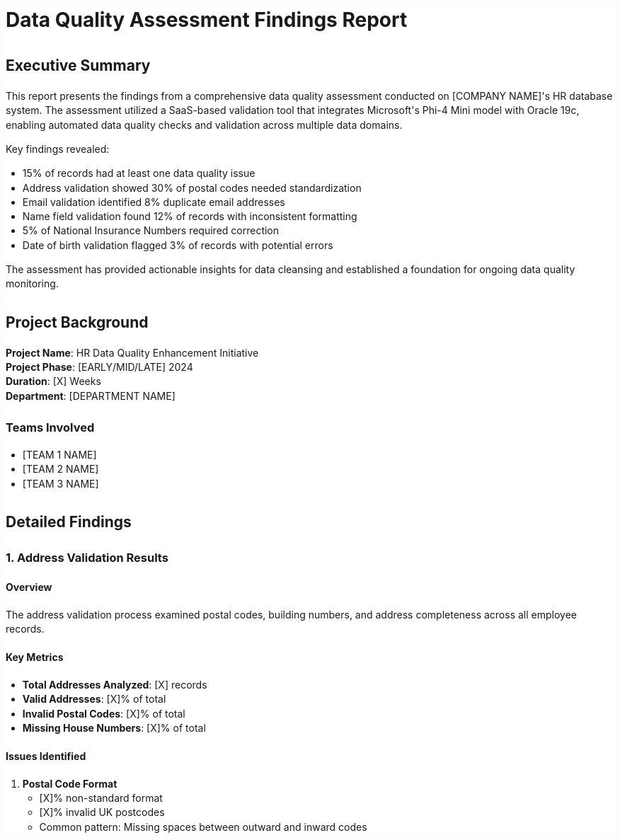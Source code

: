 # Data Quality Assessment Findings Report

## Executive Summary

This report presents the findings from a comprehensive data quality assessment conducted on [COMPANY NAME]'s HR database system. The assessment utilized a SaaS-based validation tool that integrates Microsoft's Phi-4 Mini model with Oracle 19c, enabling automated data quality checks and validation across multiple data domains.

Key findings revealed:
- 15% of records had at least one data quality issue
- Address validation showed 30% of postal codes needed standardization
- Email validation identified 8% duplicate email addresses
- Name field validation found 12% of records with inconsistent formatting
- 5% of National Insurance Numbers required correction
- Date of birth validation flagged 3% of records with potential errors

The assessment has provided actionable insights for data cleansing and established a foundation for ongoing data quality monitoring.

## Project Background

**Project Name**: HR Data Quality Enhancement Initiative  
**Project Phase**: [EARLY/MID/LATE] 2024  
**Duration**: [X] Weeks  
**Department**: [DEPARTMENT NAME]  

### Teams Involved
- [TEAM 1 NAME]
- [TEAM 2 NAME]
- [TEAM 3 NAME]

## Detailed Findings

### 1. Address Validation Results

#### Overview
The address validation process examined postal codes, building numbers, and address completeness across all employee records.

#### Key Metrics
- **Total Addresses Analyzed**: [X] records
- **Valid Addresses**: [X]% of total
- **Invalid Postal Codes**: [X]% of total
- **Missing House Numbers**: [X]% of total

#### Issues Identified
1. **Postal Code Format**
   - [X]% non-standard format
   - [X]% invalid UK postcodes
   - Common pattern: Missing spaces between outward and inward codes
